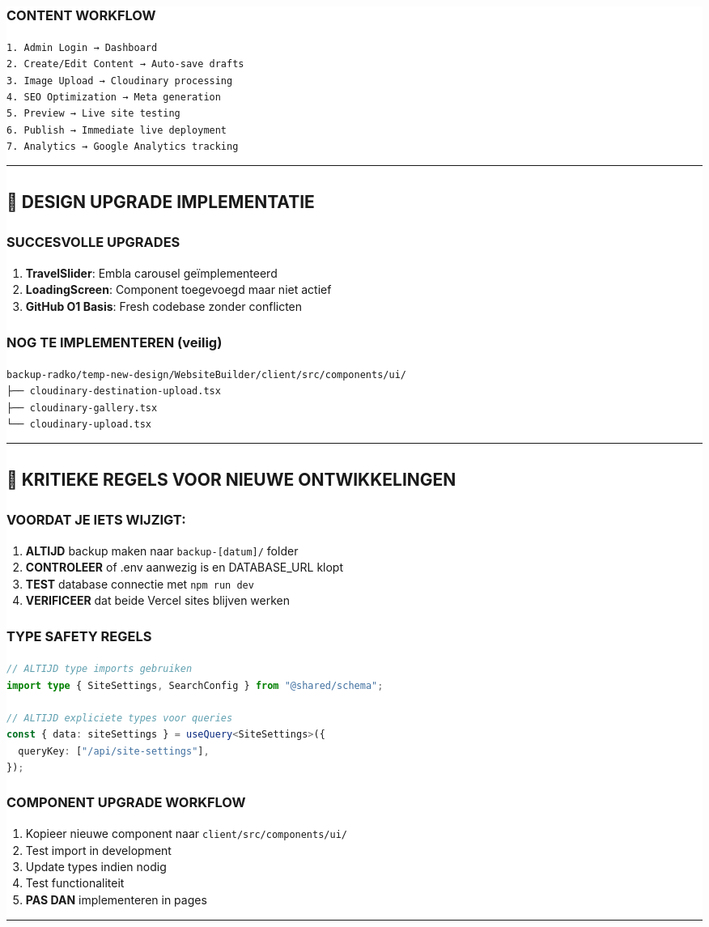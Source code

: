### **CONTENT WORKFLOW**
```
1. Admin Login → Dashboard
2. Create/Edit Content → Auto-save drafts
3. Image Upload → Cloudinary processing
4. SEO Optimization → Meta generation
5. Preview → Live site testing
6. Publish → Immediate live deployment
7. Analytics → Google Analytics tracking
```

---

## 🔄 DESIGN UPGRADE IMPLEMENTATIE

### **SUCCESVOLLE UPGRADES**
1. **TravelSlider**: Embla carousel geïmplementeerd
2. **LoadingScreen**: Component toegevoegd maar niet actief
3. **GitHub O1 Basis**: Fresh codebase zonder conflicten

### **NOG TE IMPLEMENTEREN** (veilig)
```
backup-radko/temp-new-design/WebsiteBuilder/client/src/components/ui/
├── cloudinary-destination-upload.tsx
├── cloudinary-gallery.tsx  
└── cloudinary-upload.tsx
```

---

## 🚨 KRITIEKE REGELS VOOR NIEUWE ONTWIKKELINGEN

### **VOORDAT JE IETS WIJZIGT:**
1. **ALTIJD** backup maken naar `backup-[datum]/` folder
2. **CONTROLEER** of .env aanwezig is en DATABASE_URL klopt
3. **TEST** database connectie met `npm run dev`
4. **VERIFICEER** dat beide Vercel sites blijven werken

### **TYPE SAFETY REGELS**
```typescript
// ALTIJD type imports gebruiken
import type { SiteSettings, SearchConfig } from "@shared/schema";

// ALTIJD expliciete types voor queries
const { data: siteSettings } = useQuery<SiteSettings>({
  queryKey: ["/api/site-settings"],
});
```

### **COMPONENT UPGRADE WORKFLOW**
1. Kopieer nieuwe component naar `client/src/components/ui/`
2. Test import in development
3. Update types indien nodig
4. Test functionaliteit
5. **PAS DAN** implementeren in pages

---